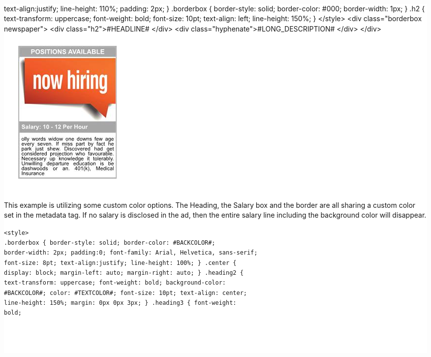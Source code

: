 text-align:justify;
line-height: 110%;
padding: 2px;
}
.borderbox {
border-style: solid;
border-color: #000;
border-width: 1px;
}
.h2 {
text-transform: uppercase;
font-weight: bold;
font-size: 10pt;
text-align: left;
line-height: 150%;
}
&#x3C;/style>
&#x3C;div class="borderbox newspaper">
&#x3C;div class="h2">#HEADLINE# &#x3C;/div>
&#x3C;div class="hyphenate">#LONG_DESCRIPTION# &#x3C;/div> &#x3C;/div>
</code></pre></td></tr><tr><td><p><img src="../../../../../.gitbook/assets/8 (2).png" alt="" data-size="original"></p><p>This example is utilizing some custom color options. The Heading, the Salary box and the border are all sharing a custom color set in the metadata tag. If no salary is disclosed in the ad, then the entire salary line including the background color will disappear.</p></td><td><pre class="language-markup" data-overflow="wrap"><code class="lang-markup">&#x3C;style>
.borderbox {
border-style: solid;
border-color: #BACKCOLOR#;
border-width: 2px;
padding:0;
font-family: Arial, Helvetica, sans-serif;
font-size: 8pt;
text-align:justify;
line-height: 100%;
}
.center {
display: block;
margin-left: auto;
margin-right: auto;
}
.heading2 {
text-transform: uppercase;
font-weight: bold;
background-color: #BACKCOLOR#;
color: #TEXTCOLOR#;
font-size: 10pt;
text-align: center;
line-height: 150%;
margin: 0px 0px 3px;
}
.heading3 {
font-weight: bold;